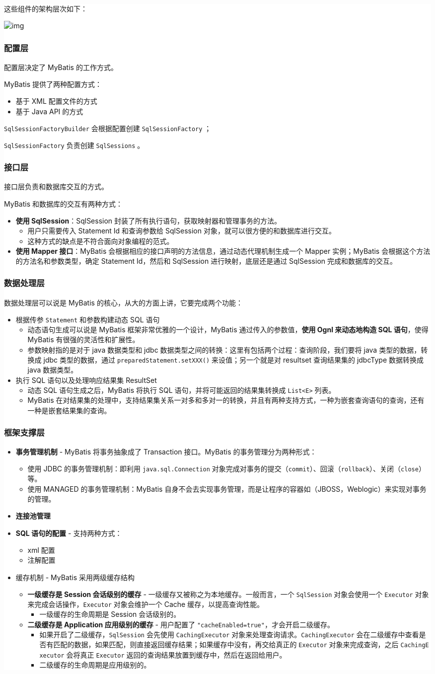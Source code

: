 这些组件的架构层次如下：

![img](https://raw.githubusercontent.com/dunwu/images/master/snap/20210512114852.png)

### 配置层

配置层决定了 MyBatis 的工作方式。

MyBatis 提供了两种配置方式：

- 基于 XML 配置文件的方式
- 基于 Java API 的方式

`SqlSessionFactoryBuilder` 会根据配置创建 `SqlSessionFactory` ；

`SqlSessionFactory` 负责创建 `SqlSessions` 。

### 接口层

接口层负责和数据库交互的方式。

MyBatis 和数据库的交互有两种方式：

- **使用 SqlSession**：SqlSession 封装了所有执行语句，获取映射器和管理事务的方法。
  - 用户只需要传入 Statement Id 和查询参数给 SqlSession 对象，就可以很方便的和数据库进行交互。
  - 这种方式的缺点是不符合面向对象编程的范式。
- **使用 Mapper 接口**：MyBatis 会根据相应的接口声明的方法信息，通过动态代理机制生成一个 Mapper 实例；MyBatis 会根据这个方法的方法名和参数类型，确定 Statement Id，然后和 SqlSession 进行映射，底层还是通过 SqlSession 完成和数据库的交互。

### 数据处理层

数据处理层可以说是 MyBatis 的核心，从大的方面上讲，它要完成两个功能：

- 根据传参 `Statement` 和参数构建动态 SQL 语句
  - 动态语句生成可以说是 MyBatis 框架非常优雅的一个设计，MyBatis 通过传入的参数值，**使用 Ognl 来动态地构造 SQL 语句**，使得 MyBatis 有很强的灵活性和扩展性。
  - 参数映射指的是对于 java 数据类型和 jdbc 数据类型之间的转换：这里有包括两个过程：查询阶段，我们要将 java 类型的数据，转换成 jdbc 类型的数据，通过 `preparedStatement.setXXX()` 来设值；另一个就是对 resultset 查询结果集的 jdbcType 数据转换成 java 数据类型。
- 执行 SQL 语句以及处理响应结果集 ResultSet
  - 动态 SQL 语句生成之后，MyBatis 将执行 SQL 语句，并将可能返回的结果集转换成 `List<E>` 列表。
  - MyBatis 在对结果集的处理中，支持结果集关系一对多和多对一的转换，并且有两种支持方式，一种为嵌套查询语句的查询，还有一种是嵌套结果集的查询。

### 框架支撑层

- **事务管理机制** - MyBatis 将事务抽象成了 Transaction 接口。MyBatis 的事务管理分为两种形式：
  - 使用 JDBC 的事务管理机制：即利用 `java.sql.Connection` 对象完成对事务的提交（`commit`）、回滚（`rollback`）、关闭（`close`）等。
  - 使用 MANAGED 的事务管理机制：MyBatis 自身不会去实现事务管理，而是让程序的容器如（JBOSS，Weblogic）来实现对事务的管理。
- **连接池管理**
- **SQL 语句的配置** - 支持两种方式：
  - xml 配置
  - 注解配置
- 缓存机制 - MyBatis 采用两级缓存结构

  - **一级缓存是 Session 会话级别的缓存** - 一级缓存又被称之为本地缓存。一般而言，一个 `SqlSession` 对象会使用一个 `Executor` 对象来完成会话操作，`Executor` 对象会维护一个 Cache 缓存，以提高查询性能。
    - 一级缓存的生命周期是 Session 会话级别的。
  - **二级缓存是 Application 应用级别的缓存** - 用户配置了 `"cacheEnabled=true"`，才会开启二级缓存。
    - 如果开启了二级缓存，`SqlSession` 会先使用 `CachingExecutor` 对象来处理查询请求。`CachingExecutor` 会在二级缓存中查看是否有匹配的数据，如果匹配，则直接返回缓存结果；如果缓存中没有，再交给真正的 `Executor` 对象来完成查询，之后 `CachingExecutor` 会将真正 `Executor` 返回的查询结果放置到缓存中，然后在返回给用户。
    - 二级缓存的生命周期是应用级别的。
